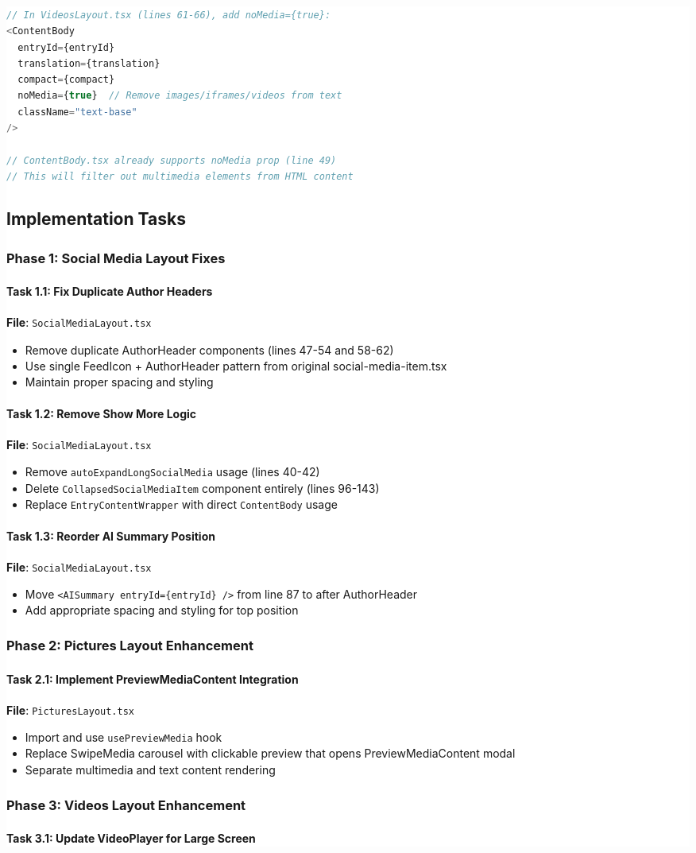 ```typescript
// In VideosLayout.tsx (lines 61-66), add noMedia={true}:
<ContentBody
  entryId={entryId}
  translation={translation}
  compact={compact}
  noMedia={true}  // Remove images/iframes/videos from text
  className="text-base"
/>

// ContentBody.tsx already supports noMedia prop (line 49)
// This will filter out multimedia elements from HTML content
```

## Implementation Tasks

### Phase 1: Social Media Layout Fixes

#### Task 1.1: Fix Duplicate Author Headers

**File**: `SocialMediaLayout.tsx`

- Remove duplicate AuthorHeader components (lines 47-54 and 58-62)
- Use single FeedIcon + AuthorHeader pattern from original social-media-item.tsx
- Maintain proper spacing and styling

#### Task 1.2: Remove Show More Logic

**File**: `SocialMediaLayout.tsx`

- Remove `autoExpandLongSocialMedia` usage (lines 40-42)
- Delete `CollapsedSocialMediaItem` component entirely (lines 96-143)
- Replace `EntryContentWrapper` with direct `ContentBody` usage

#### Task 1.3: Reorder AI Summary Position

**File**: `SocialMediaLayout.tsx`

- Move `<AISummary entryId={entryId} />` from line 87 to after AuthorHeader
- Add appropriate spacing and styling for top position

### Phase 2: Pictures Layout Enhancement

#### Task 2.1: Implement PreviewMediaContent Integration

**File**: `PicturesLayout.tsx`

- Import and use `usePreviewMedia` hook
- Replace SwipeMedia carousel with clickable preview that opens PreviewMediaContent modal
- Separate multimedia and text content rendering

### Phase 3: Videos Layout Enhancement

#### Task 3.1: Update VideoPlayer for Large Screen

